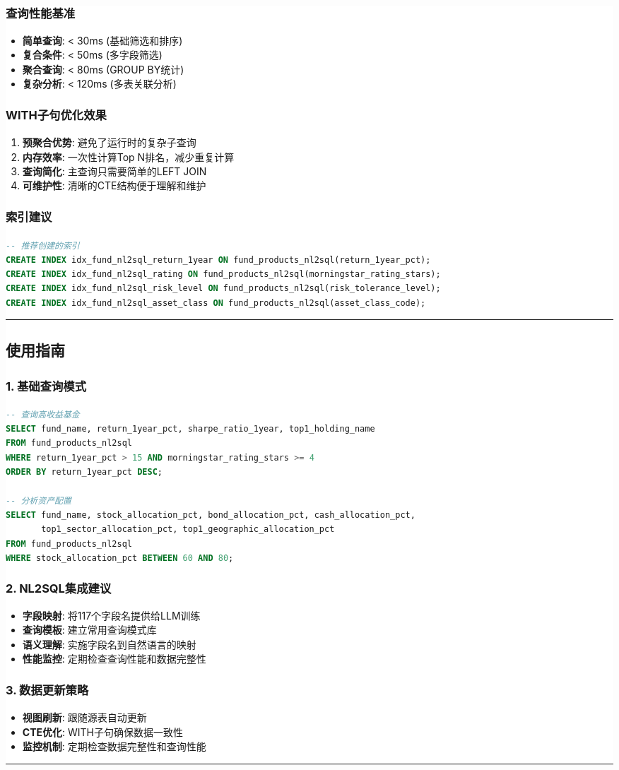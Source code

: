 ### 查询性能基准
- **简单查询**: < 30ms (基础筛选和排序)
- **复合条件**: < 50ms (多字段筛选)
- **聚合查询**: < 80ms (GROUP BY统计)
- **复杂分析**: < 120ms (多表关联分析)

### WITH子句优化效果
1. **预聚合优势**: 避免了运行时的复杂子查询
2. **内存效率**: 一次性计算Top N排名，减少重复计算
3. **查询简化**: 主查询只需要简单的LEFT JOIN
4. **可维护性**: 清晰的CTE结构便于理解和维护

### 索引建议
```sql
-- 推荐创建的索引
CREATE INDEX idx_fund_nl2sql_return_1year ON fund_products_nl2sql(return_1year_pct);
CREATE INDEX idx_fund_nl2sql_rating ON fund_products_nl2sql(morningstar_rating_stars);
CREATE INDEX idx_fund_nl2sql_risk_level ON fund_products_nl2sql(risk_tolerance_level);
CREATE INDEX idx_fund_nl2sql_asset_class ON fund_products_nl2sql(asset_class_code);
```

---

## 使用指南

### 1. 基础查询模式
```sql
-- 查询高收益基金
SELECT fund_name, return_1year_pct, sharpe_ratio_1year, top1_holding_name
FROM fund_products_nl2sql
WHERE return_1year_pct > 15 AND morningstar_rating_stars >= 4
ORDER BY return_1year_pct DESC;

-- 分析资产配置
SELECT fund_name, stock_allocation_pct, bond_allocation_pct, cash_allocation_pct,
       top1_sector_allocation_pct, top1_geographic_allocation_pct
FROM fund_products_nl2sql
WHERE stock_allocation_pct BETWEEN 60 AND 80;
```

### 2. NL2SQL集成建议
- **字段映射**: 将117个字段名提供给LLM训练
- **查询模板**: 建立常用查询模式库
- **语义理解**: 实施字段名到自然语言的映射
- **性能监控**: 定期检查查询性能和数据完整性

### 3. 数据更新策略
- **视图刷新**: 跟随源表自动更新
- **CTE优化**: WITH子句确保数据一致性
- **监控机制**: 定期检查数据完整性和查询性能

---